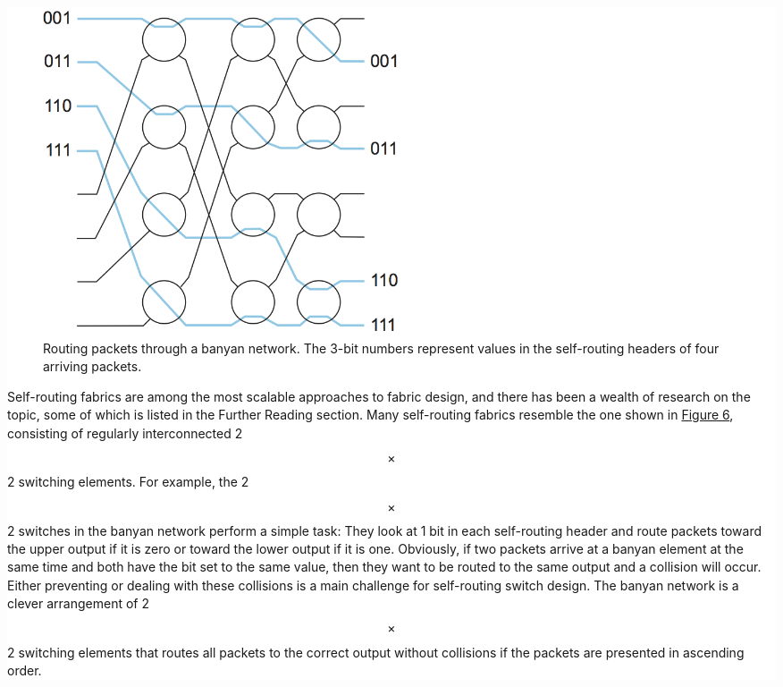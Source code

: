 <figure class="line">
	<a id="banyaneg"></a>
	<img src="figures/f03-42-9780123850591.png" width="400px"/>
	<figcaption>Routing packets through a banyan network. The 3-bit
	numbers represent values in the self-routing headers of four
	arriving packets.</figcaption>
</figure>
	
 Self-routing fabrics are among the most scalable approaches to fabric
design, and there has been a wealth of research on the topic, some of
which is listed in the Further Reading section. Many self-routing
fabrics resemble the one shown in [Figure 6](#banyaneg), consisting
of regularly interconnected 2 $$\times$$ 2 switching elements. For example,
the 2 $$\times$$ 2 switches in the banyan network perform a simple task:
They look at 1 bit in each self-routing header and route packets toward
the upper output if it is zero or toward the lower output if it is one.
Obviously, if two packets arrive at a banyan element at the same time
and both have the bit set to the same value, then they want to be routed
to the same output and a collision will occur. Either preventing or
dealing with these collisions is a main challenge for self-routing
switch design. The banyan network is a clever arrangement of
2 $$\times$$ 2 switching elements that routes all packets to the correct
output without collisions if the packets are presented in ascending
order.
